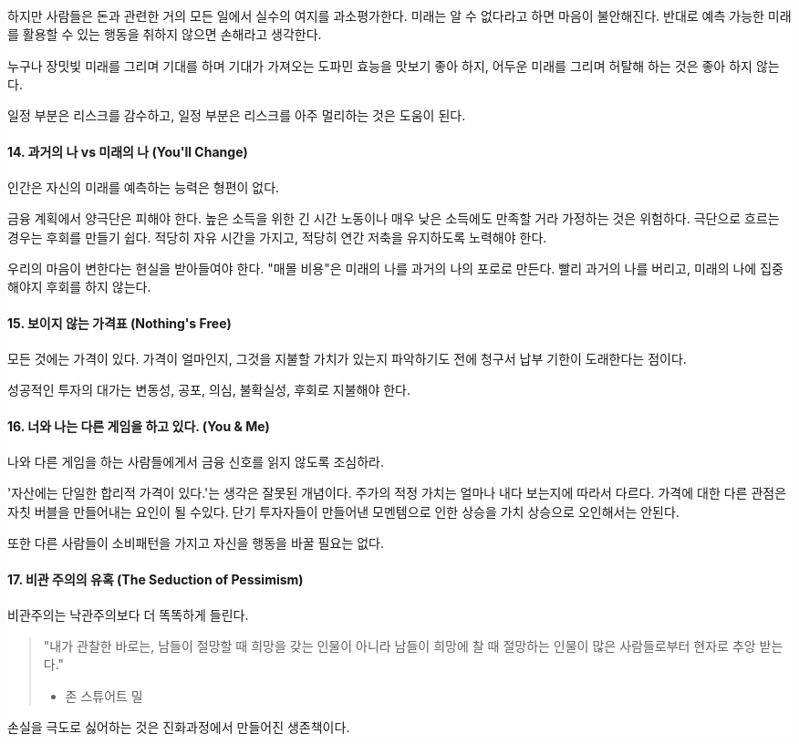  하지만 사람들은 돈과 관련한 거의 모든 일에서 실수의 여지를
 과소평가한다. 미래는 알 수 없다라고 하면 마음이 불안해진다.
 반대로 예측 가능한 미래를 활용할 수 있는 행동을 취하지 않으면 
 손해라고 생각한다.

 누구나 장밋빛 미래를 그리며 기대를 하며 기대가 가져오는 도파민
 효능을 맛보기 좋아 하지, 어두운 미래를 그리며 허탈해 하는 것은 
 좋아 하지 않는다.

 일정 부분은 리스크를 감수하고, 일정 부분은 리스크를 아주 
 멀리하는 것은 도움이 된다. 


#### 14. 과거의 나 vs 미래의 나 (You'll Change)
 인간은 자신의 미래를 예측하는 능력은 형편이 없다. 

 금융 계획에서 양극단은 피해야 한다. 높은 소득을 위한 
 긴 시간 노동이나 매우 낮은 소득에도 만족할 거라 가정하는 
 것은 위험하다. 극단으로 흐르는 경우는 후회를 만들기 쉽다. 
 적당히 자유 시간을 가지고, 적당히 연간 저축을 유지하도록 
 노력해야 한다.

 우리의 마음이 변한다는 현실을 받아들여야 한다. "매몰 비용"은
 미래의 나를 과거의 나의 포로로 만든다. 빨리 과거의 나를 버리고,
 미래의 나에 집중 해야지 후회를 하지 않는다.

#### 15. 보이지 않는 가격표 (Nothing's Free)
 모든 것에는 가격이 있다. 가격이 얼마인지, 그것을 지불할 가치가 있는지
 파악하기도 전에 청구서 납부 기한이 도래한다는 점이다.

 성공적인 투자의 대가는 변동성, 공포, 의심, 불확실성, 후회로 지불해야 
 한다.

#### 16. 너와 나는 다른 게임을 하고 있다. (You & Me)
 나와 다른 게임을 하는 사람들에게서 금융 신호를 읽지 않도록
 조심하라.

 '자산에는 단일한 합리적 가격이 있다.'는 생각은 잘못된 개념이다.
 주가의 적정 가치는 얼마나 내다 보는지에 따라서 다르다. 가격에
 대한 다른 관점은 자칫 버블을 만들어내는 요인이 될 수있다.
 단기 투자자들이 만들어낸 모멘템으로 인한 상승을 가치 상승으로
 오인해서는 안된다.

 또한 다른 사람들이 소비패턴을 가지고 자신을 행동을 바꿀 필요는 
 없다.

#### 17. 비관 주의의 유혹 (The Seduction of Pessimism)
 비관주의는 낙관주의보다 더 똑똑하게 들린다. 

 > "내가 관찰한 바로는, 남들이 절망할 때 희망을 갖는 인물이 아니라
 > 남들이 희망에 찰 때 절망하는 인물이 많은 사람들로부터 현자로
 > 추앙 받는다."
 >
 > - 존 스튜어트 밀

 손실을 극도로 싫어하는 것은 진화과정에서 만들어진 생존책이다.
